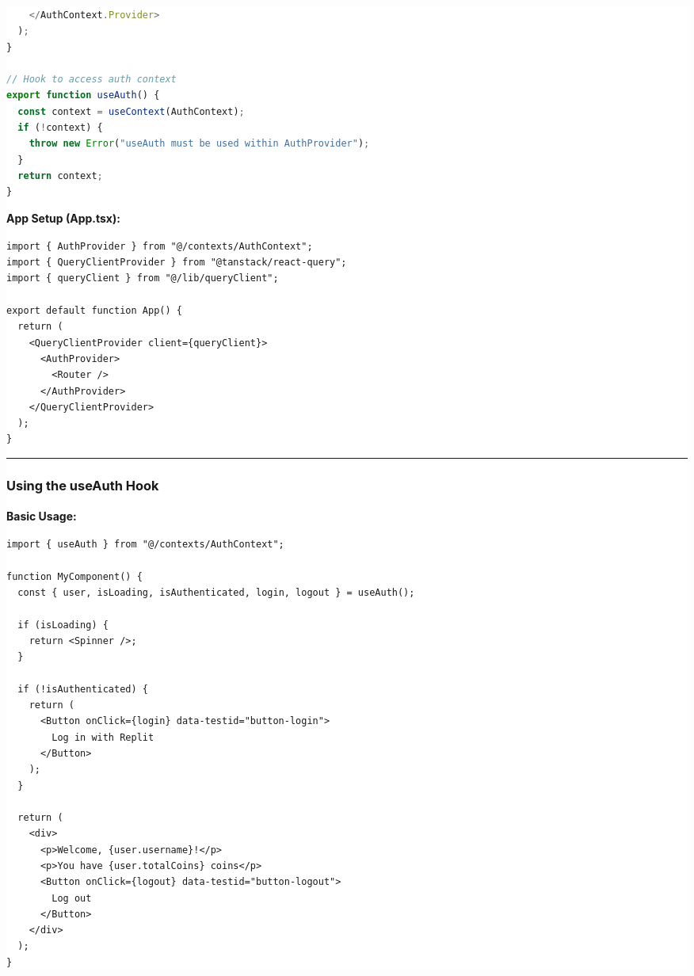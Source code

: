 ```typescript
    </AuthContext.Provider>
  );
}

// Hook to access auth context
export function useAuth() {
  const context = useContext(AuthContext);
  if (!context) {
    throw new Error("useAuth must be used within AuthProvider");
  }
  return context;
}
```

**App Setup (App.tsx):**
```tsx
import { AuthProvider } from "@/contexts/AuthContext";
import { QueryClientProvider } from "@tanstack/react-query";
import { queryClient } from "@/lib/queryClient";

export default function App() {
  return (
    <QueryClientProvider client={queryClient}>
      <AuthProvider>
        <Router />
      </AuthProvider>
    </QueryClientProvider>
  );
}
```

---

### Using the useAuth Hook

**Basic Usage:**
```tsx
import { useAuth } from "@/contexts/AuthContext";

function MyComponent() {
  const { user, isLoading, isAuthenticated, login, logout } = useAuth();

  if (isLoading) {
    return <Spinner />;
  }

  if (!isAuthenticated) {
    return (
      <Button onClick={login} data-testid="button-login">
        Log in with Replit
      </Button>
    );
  }

  return (
    <div>
      <p>Welcome, {user.username}!</p>
      <p>You have {user.totalCoins} coins</p>
      <Button onClick={logout} data-testid="button-logout">
        Log out
      </Button>
    </div>
  );
}
```